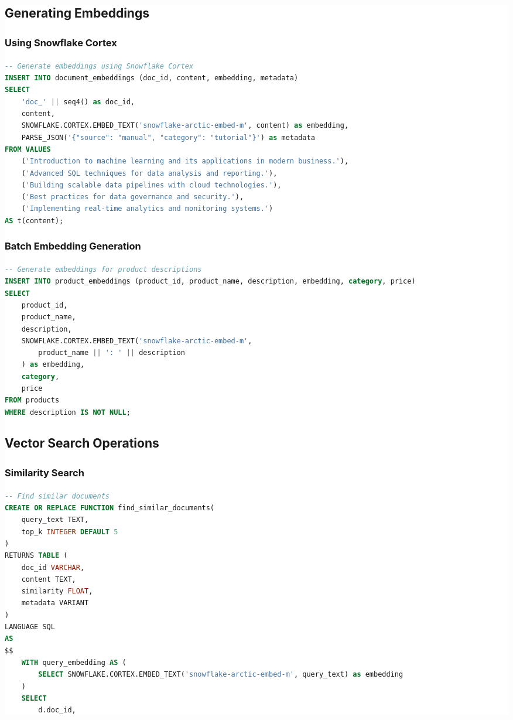 ## Generating Embeddings

### Using Snowflake Cortex

```sql
-- Generate embeddings using Snowflake Cortex
INSERT INTO document_embeddings (doc_id, content, embedding, metadata)
SELECT 
    'doc_' || seq4() as doc_id,
    content,
    SNOWFLAKE.CORTEX.EMBED_TEXT('snowflake-arctic-embed-m', content) as embedding,
    PARSE_JSON('{"source": "manual", "category": "tutorial"}') as metadata
FROM VALUES 
    ('Introduction to machine learning and its applications in modern business.'),
    ('Advanced SQL techniques for data analysis and reporting.'),
    ('Building scalable data pipelines with cloud technologies.'),
    ('Best practices for data governance and security.'),
    ('Implementing real-time analytics and monitoring systems.')
AS t(content);
```

### Batch Embedding Generation

```sql
-- Generate embeddings for product descriptions
INSERT INTO product_embeddings (product_id, product_name, description, embedding, category, price)
SELECT 
    product_id,
    product_name,
    description,
    SNOWFLAKE.CORTEX.EMBED_TEXT('snowflake-arctic-embed-m', 
        product_name || ': ' || description
    ) as embedding,
    category,
    price
FROM products
WHERE description IS NOT NULL;
```

## Vector Search Operations

### Similarity Search

```sql
-- Find similar documents
CREATE OR REPLACE FUNCTION find_similar_documents(
    query_text TEXT,
    top_k INTEGER DEFAULT 5
)
RETURNS TABLE (
    doc_id VARCHAR,
    content TEXT,
    similarity FLOAT,
    metadata VARIANT
)
LANGUAGE SQL
AS
$$
    WITH query_embedding AS (
        SELECT SNOWFLAKE.CORTEX.EMBED_TEXT('snowflake-arctic-embed-m', query_text) as embedding
    )
    SELECT 
        d.doc_id,
```